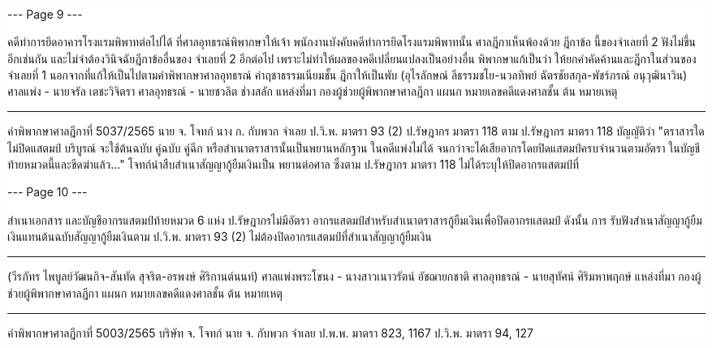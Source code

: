 
--- Page 9 ---

คดีทำการยึดอาคารโรงแรมพิพาทต่อไปได้ 
ที่ศาลอุทธรณ์พิพากษาให้เจ้า
พนักงานบังคับคดีทำการยึดโรงแรมพิพาทนั้น ศาลฎีกาเห็นพ้องด้วย ฎีกาข้อ
นี้ของจำเลยที่ 2 ฟังไม่ขึ้นอีกเช่นกัน และไม่จำต้องวินิจฉัยฎีกาข้ออื่นของ
จำเลยที่ 2 อีกต่อไป เพราะไม่ทำให้ผลของคดีเปลี่ยนแปลงเป็นอย่างอื่น
พิพากษาแก้เป็นว่า 
ให้ยกคำคัดค้านและฎีกาในส่วนของจำเลยที่ 
1
นอกจากที่แก้ให้เป็นไปตามคำพิพากษาศาลอุทธรณ์ 
ค่าฤชาธรรมเนียมชั้น
ฎีกาให้เป็นพับ
(อุไรลักษณ์ ลีธรรมชโย-นวลทิพย์ ฉัตรชัยสกุล-พัชร์ภรณ์ อนุวุฒินาวิน)
ศาลแพ่ง - นายจรัล เตชะวิจิตรา
ศาลอุทธรณ์ - นายชวลิต ช่างสลัก
แหล่งที่มา
กองผู้ช่วยผู้พิพากษาศาลฎีกา
แผนก
หมายเลขคดีแดงศาลชั้น
ต้น
หมายเหตุ
___________________________
คำพิพากษาศาลฎีกาที่
5037/2565
นาย จ.
โจทก์
นาง ก. กับพวก
จำเลย
ป.วิ.พ. มาตรา 93 (2)
ป.รัษฎากร มาตรา 118
ตาม ป.รัษฎากร มาตรา 118 บัญญัติว่า "ตราสารใดไม่ปิดแสตมป์
บริบูรณ์ จะใช้ต้นฉบับ คู่ฉบับ คู่ฉีก หรือสำเนาตราสารนั้นเป็นพยานหลักฐาน
ในคดีแพ่งไม่ได้ 
จนกว่าจะได้เสียอากรโดยปิดแสตมป์ครบจำนวนตามอัตรา
ในบัญชีท้ายหมวดนี้และขีดฆ่าแล้ว..." โจทก์นำสืบสำเนาสัญญากู้ยืมเงินเป็น
พยานต่อศาล ซึ่งตาม ป.รัษฎากร มาตรา 118 ไม่ได้ระบุให้ปิดอากรแสตมป์ที่


--- Page 10 ---

สำเนาเอกสาร และบัญชีอากรแสตมป์ท้ายหมวด 6 แห่ง ป.รัษฎากรไม่มีอัตรา
อากรแสตมป์สำหรับสำเนาตราสารกู้ยืมเงินเพื่อปิดอากรแสตมป์ ดังนั้น การ
รับฟังสำเนาสัญญากู้ยืมเงินแทนต้นฉบับสัญญากู้ยืมเงินตาม ป.วิ.พ. มาตรา
93 (2) ไม่ต้องปิดอากรแสตมป์ที่สำเนาสัญญากู้ยืมเงิน
___________________________
(วีรภัทร ไพบูลย์วัฒนกิจ-สันทัด สุจริต-อรพงษ์ ศิริกานต์นนท์)
ศาลแพ่งพระโขนง - นางสาวเนาวรัตน์ อัชฌายกชาติ
ศาลอุทธรณ์ - นายสุทัศน์ ศิริมหาพฤกษ์
แหล่งที่มา
กองผู้ช่วยผู้พิพากษาศาลฎีกา
แผนก
หมายเลขคดีแดงศาลชั้น
ต้น
หมายเหตุ
___________________________
คำพิพากษาศาลฎีกาที่
5003/2565
บริษัท จ.
โจทก์
นาย จ. กับพวก
จำเลย
ป.พ.พ. มาตรา 823, 1167
ป.วิ.พ. มาตรา 94, 127